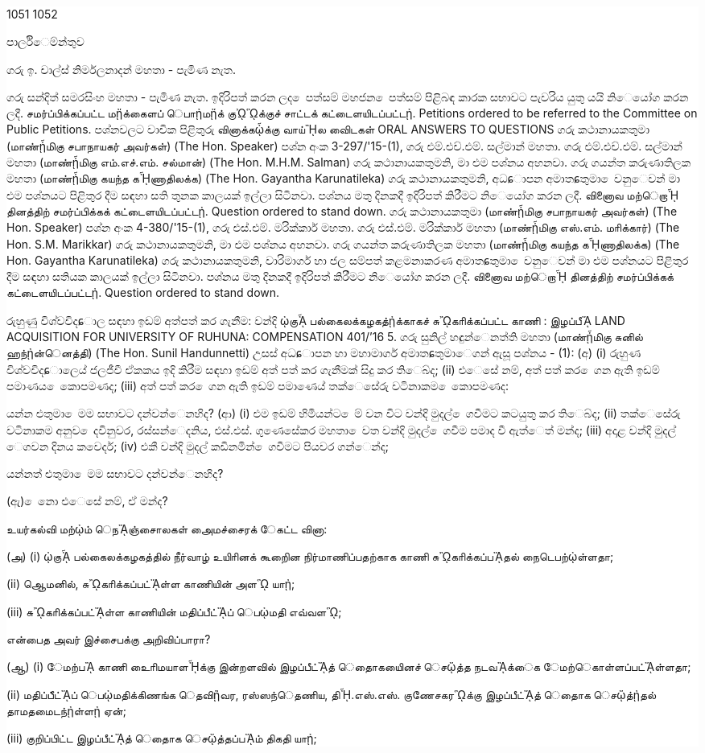 1051 1052

පාර්ලිෙම්න්තුව

ගරු ඉ. චාල්ස් නිර්මලනාදන් මහතා - පැමිණ නැත.

ගරු සන්දිත් සමරසිංහ මහතා - පැමිණ නැත. ඉදිරිපත් කරන ලද ෙපත්සම් මහජන ෙපත්සම් පිළිබඳ කාරක සභාවට පැවරිය යුතු යයි නිෙයෝග කරන ලදී. சமர்ப்பிக்கப்பட்ட மᾔக்கைளப் ெபாᾐமᾔக் குᾨᾫக்குச் சாட்டக் கட்டைளயிடப்பட்டᾐ. Petitions ordered to be referred to the Committee on Public Petitions. පශ්නවලට වාචික පිළිතුරු வினாக்கᾦக்கு வாய்ᾚல விைடகள் ORAL ANSWERS TO QUESTIONS ගරු කථානායකතුමා (மாண்ᾗமிகு சபாநாயகர் அவர்கள்) (The Hon. Speaker) පශ්න අංක 3-297/'15-(1), ගරු එම්.එච්.එම්. සල්මාන් මහතා. ගරු එම්.එච්.එම්. සල්මාන් මහතා (மாண்ᾗமிகு எம்.எச்.எம். சல்மான்) (The Hon. M.H.M. Salman) ගරු කථානායකතුමනි, මා එම පශ්නය අහනවා. ගරු ගයන්ත කරුණාතිලක මහතා (மாண்ᾗமிகு கயந்த கᾞணாதிலக்க) (The Hon. Gayantha Karunatileka) ගරු කථානායකතුමනි, අධɕාපන අමාතɕතුමා ෙවනුෙවන් මා එම පශ්නයට පිළිතුර දීම සඳහා සති තුනක කාලයක් ඉල්ලා සිටිනවා. පශ්නය මතු දිනකදී ඉදිරිපත් කිරීමට නිෙයෝග කරන ලදී. வினாைவ மற்ெறாᾞ தினத்திற் சமர்ப்பிக்கக் கட்டைளயிடப்பட்டᾐ. Question ordered to stand down. ගරු කථානායකතුමා (மாண்ᾗமிகு சபாநாயகர் அவர்கள்) (The Hon. Speaker) පශ්න අංක 4-380/'15-(1), ගරු එස්.එම්. මරික්කාර් මහතා. ගරු එස්.එම්. මරික්කාර් මහතා (மாண்ᾗமிகு எஸ்.எம். மாிக்கார்) (The Hon. S.M. Marikkar) ගරු කථානායකතුමනි, මා එම පශ්නය අහනවා. ගරු ගයන්ත කරුණාතිලක මහතා (மாண்ᾗமிகு கயந்த கᾞணாதிலக்க) (The Hon. Gayantha Karunatileka) ගරු කථානායකතුමනි, වාරිමාර්ග හා ජල සම්පත් කළමනාකරණ අමාතɕතුමා ෙවනුෙවන් මා එම පශ්නයට පිළිතුර දීම සඳහා සතියක කාලයක් ඉල්ලා සිටිනවා. පශ්නය මතු දිනකදී ඉදිරිපත් කිරීමට නිෙයෝග කරන ලදී. வினாைவ மற்ெறாᾞ தினத்திற் சமர்ப்பிக்கக் கட்டைளயிடப்பட்டᾐ. Question ordered to stand down.

රුහුණු විශ්වවිදɕාල සඳහා ඉඩම් අත්පත් කර ගැනීම: වන්දි ᾠகுᾎ பல்கைலக்கழகத்ᾐக்காகச் சுᾪகாிக்கப்பட்ட காணி : இழப்பீᾌ LAND ACQUISITION FOR UNIVERSITY OF RUHUNA: COMPENSATION 401/’16 5. ගරු සුනිල් හඳුන්ෙනත්ති මහතා (மாண்ᾗமிகு சுனில் ஹந்ᾐன்ெனத்தி) (The Hon. Sunil Handunnetti) උසස් අධɕාපන හා මහාමාර්ග අමාතɕතුමාෙගන් ඇසූ පශ්නය - (1): (අ) (i) රුහුණ විශ්වවිදɕාලෙය් ජලජීවී ඒකකය ඉදි කිරීම සඳහා ඉඩම් අත් පත් කර ගැනීමක් සිදු කර තිෙබ්ද; (ii) එෙසේ නම්, අත් පත් කර ෙගන ඇති ඉඩම් පමාණය ෙකොපමණද; (iii) අත් පත් කර ෙගන ඇති ඉඩම් පමාණෙය් තක්ෙසේරු වටිනාකම ෙකොපමණද:

යන්න එතුමා ෙමම සභාවට දන්වන්ෙනහිද? (ආ) (i) එම ඉඩම් හිමියන්ට ෙම් වන විට වන්දි මුදල් ෙගවීමට කටයුතු කර තිෙබ්ද; (ii) තක්ෙසේරු වටිනාකම අනුව ෙදවිනුවර, රස්සන්ෙදනිය, එස්.එස්. ගුණෙසේකර මහතා ෙවත වන්දි මුදල් ෙගවීම පමාද වී ඇත්ෙත් මන්ද; (iii) අදාළ වන්දි මුදල් ෙගවන දිනය කවෙර්ද; (iv) එකී වන්දි මුදල් කඩිනමින් ෙගවීමට පියවර ගන්ෙන්ද;

යන්නත් එතුමා ෙමම සභාවට දන්වන්ෙනහිද?

(ඇ) ෙනො එෙසේ නම්, ඒ මන්ද?

உயர்கல்வி மற்ᾠம் ெநᾌஞ்சாைலகள் அைமச்சைரக் ேகட்ட வினா:

(அ) (i) ᾠகுᾎ பல்கைலக்கழகத்தில் நீர்வாழ் உயிாினக் கூறிைன நிர்மாணிப்பதற்காக காணி சுᾪகாிக்கப்பᾌதல் நைடெபற்ᾠள்ளதா;

(ii) ஆெமனில், சுᾪகாிக்கப்பட்ᾌள்ள காணியின் அளᾫ யாᾐ;

(iii) சுᾪகாிக்கப்பட்ᾌள்ள காணியின் மதிப்பீட்ᾌப் ெபᾠமதி எவ்வளᾫ;

என்பைத அவர் இச்சைபக்கு அறிவிப்பாரா?

(ஆ) (i) ேமற்பᾊ காணி உாிைமயாளᾞக்கு இன்றளவில் இழப்பீட்ᾌத் ெதாைகயிைனச் ெசᾤத்த நடவᾊக்ைக ேமற்ெகாள்ளப்பட்ᾌள்ளதா;

(ii) மதிப்பீ்ட்ᾌப் ெபᾠமதிக்கிணங்க ெதவிᾒவர, ரஸ்ஸந்ெதணிய, திᾞ.எஸ்.எஸ். குணேசகரᾫக்கு இழப்பீட்ᾌத் ெதாைக ெசᾤத்ᾐதல் தாமதமைடந்ᾐள்ளᾐ ஏன்;

(iii) குறிப்பிட்ட இழப்பீட்ᾌத் ெதாைக ெசᾤத்தப்பᾌம் திகதி யாᾐ;
